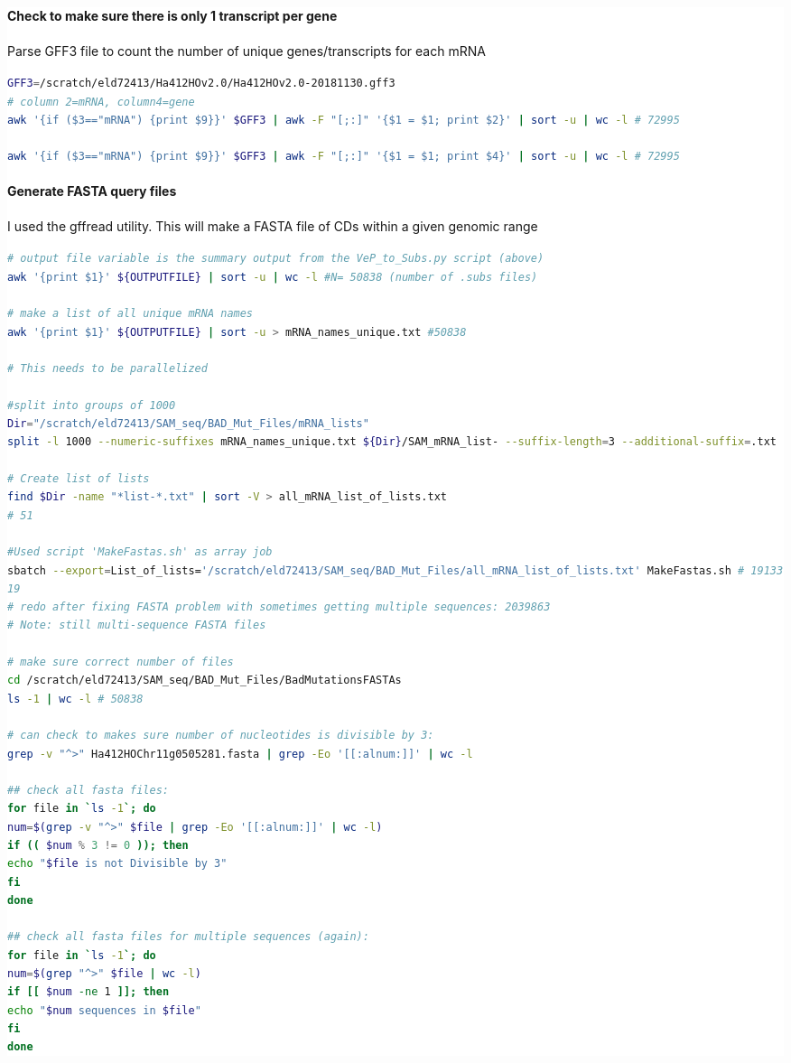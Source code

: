 #### Check to make sure there is only 1 transcript per gene
Parse GFF3 file to count the number of unique genes/transcripts for each mRNA
```bash
GFF3=/scratch/eld72413/Ha412HOv2.0/Ha412HOv2.0-20181130.gff3
# column 2=mRNA, column4=gene
awk '{if ($3=="mRNA") {print $9}}' $GFF3 | awk -F "[;:]" '{$1 = $1; print $2}' | sort -u | wc -l # 72995

awk '{if ($3=="mRNA") {print $9}}' $GFF3 | awk -F "[;:]" '{$1 = $1; print $4}' | sort -u | wc -l # 72995
```


#### Generate FASTA query files
I used the gffread utility. This will make a FASTA file of CDs within a given genomic range
```bash
# output file variable is the summary output from the VeP_to_Subs.py script (above)
awk '{print $1}' ${OUTPUTFILE} | sort -u | wc -l #N= 50838 (number of .subs files)

# make a list of all unique mRNA names
awk '{print $1}' ${OUTPUTFILE} | sort -u > mRNA_names_unique.txt #50838

# This needs to be parallelized

#split into groups of 1000
Dir="/scratch/eld72413/SAM_seq/BAD_Mut_Files/mRNA_lists"
split -l 1000 --numeric-suffixes mRNA_names_unique.txt ${Dir}/SAM_mRNA_list- --suffix-length=3 --additional-suffix=.txt

# Create list of lists
find $Dir -name "*list-*.txt" | sort -V > all_mRNA_list_of_lists.txt
# 51

#Used script 'MakeFastas.sh' as array job
sbatch --export=List_of_lists='/scratch/eld72413/SAM_seq/BAD_Mut_Files/all_mRNA_list_of_lists.txt' MakeFastas.sh # 1913319
# redo after fixing FASTA problem with sometimes getting multiple sequences: 2039863
# Note: still multi-sequence FASTA files

# make sure correct number of files
cd /scratch/eld72413/SAM_seq/BAD_Mut_Files/BadMutationsFASTAs
ls -1 | wc -l # 50838

# can check to makes sure number of nucleotides is divisible by 3:
grep -v "^>" Ha412HOChr11g0505281.fasta | grep -Eo '[[:alnum:]]' | wc -l

## check all fasta files:
for file in `ls -1`; do
num=$(grep -v "^>" $file | grep -Eo '[[:alnum:]]' | wc -l)
if (( $num % 3 != 0 )); then
echo "$file is not Divisible by 3"
fi
done

## check all fasta files for multiple sequences (again):
for file in `ls -1`; do
num=$(grep "^>" $file | wc -l)
if [[ $num -ne 1 ]]; then
echo "$num sequences in $file"
fi
done

```
